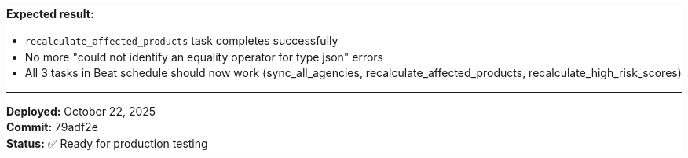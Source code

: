 **Expected result:**
- `recalculate_affected_products` task completes successfully
- No more "could not identify an equality operator for type json" errors
- All 3 tasks in Beat schedule should now work (sync_all_agencies, recalculate_affected_products, recalculate_high_risk_scores)

---

**Deployed:** October 22, 2025  
**Commit:** 79adf2e  
**Status:** ✅ Ready for production testing

